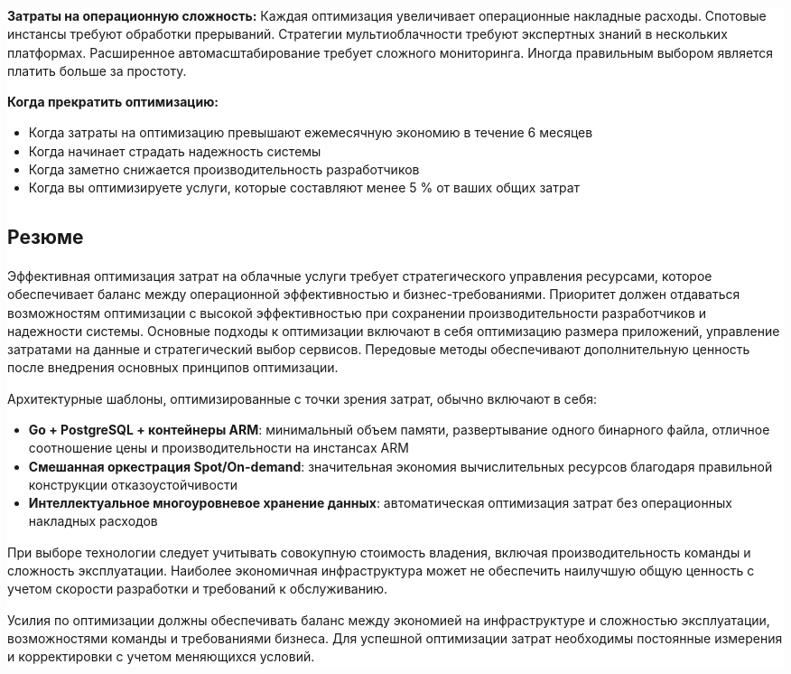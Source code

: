 **Затраты на операционную сложность:**
Каждая оптимизация увеличивает операционные накладные расходы. Спотовые инстансы требуют обработки прерываний. Стратегии мультиоблачности требуют экспертных знаний в нескольких платформах. Расширенное автомасштабирование требует сложного мониторинга. Иногда правильным выбором является платить больше за простоту.

**Когда прекратить оптимизацию:**
- Когда затраты на оптимизацию превышают ежемесячную экономию в течение 6 месяцев
- Когда начинает страдать надежность системы
- Когда заметно снижается производительность разработчиков
- Когда вы оптимизируете услуги, которые составляют менее 5 % от ваших общих затрат

## Резюме

Эффективная оптимизация затрат на облачные услуги требует стратегического управления ресурсами, которое обеспечивает баланс между операционной эффективностью и бизнес-требованиями. Приоритет должен отдаваться возможностям оптимизации с высокой эффективностью при сохранении производительности разработчиков и надежности системы.
Основные подходы к оптимизации включают в себя оптимизацию размера приложений, управление затратами на данные и стратегический выбор сервисов. Передовые методы обеспечивают дополнительную ценность после внедрения основных принципов оптимизации.

Архитектурные шаблоны, оптимизированные с точки зрения затрат, обычно включают в себя:
- **Go + PostgreSQL + контейнеры ARM**: минимальный объем памяти, развертывание одного бинарного файла, отличное соотношение цены и производительности на инстансах ARM
- **Смешанная оркестрация Spot/On-demand**: значительная экономия вычислительных ресурсов благодаря правильной конструкции отказоустойчивости
- **Интеллектуальное многоуровневое хранение данных**: автоматическая оптимизация затрат без операционных накладных расходов

При выборе технологии следует учитывать совокупную стоимость владения, включая производительность команды и сложность эксплуатации. Наиболее экономичная инфраструктура может не обеспечить наилучшую общую ценность с учетом скорости разработки и требований к обслуживанию.

Усилия по оптимизации должны обеспечивать баланс между экономией на инфраструктуре и сложностью эксплуатации, возможностями команды и требованиями бизнеса. Для успешной оптимизации затрат необходимы постоянные измерения и корректировки с учетом меняющихся условий.